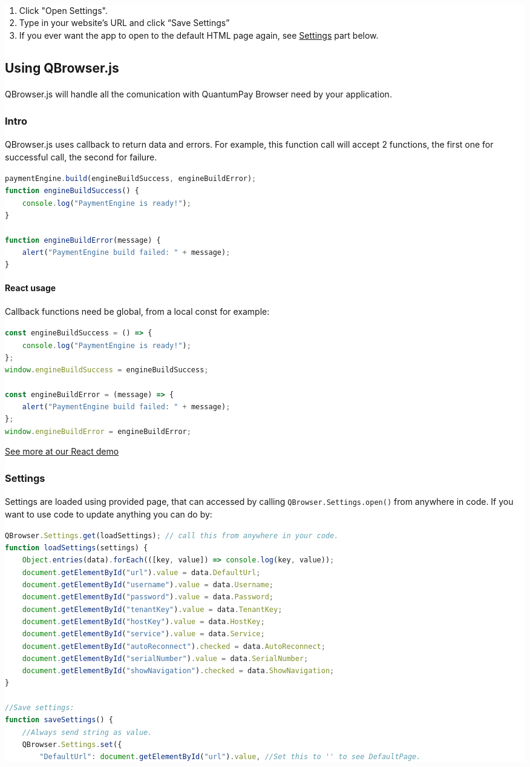 1. Click "Open Settings".
2. Type in your website’s URL and click “Save Settings”
3. If you ever want the app to open to the default HTML page again, see [Settings](#settings) part below.

## Using QBrowser.js
QBrowser.js will handle all the comunication with QuantumPay Browser need by your application.

### Intro
QBrowser.js uses callback to return data and errors.
For example, this function call will accept 2 functions, the first one for successful call, the second for failure.
```javascript
paymentEngine.build(engineBuildSuccess, engineBuildError);
function engineBuildSuccess() {
    console.log("PaymentEngine is ready!");
}

function engineBuildError(message) {
    alert("PaymentEngine build failed: " + message);
}
```
#### React usage

Callback functions need be global, from a local const for example:
```javascript
const engineBuildSuccess = () => {
    console.log("PaymentEngine is ready!");
};
window.engineBuildSuccess = engineBuildSuccess;

const engineBuildError = (message) => {
    alert("PaymentEngine build failed: " + message);
};
window.engineBuildError = engineBuildError;
```
[See more at our React demo](https://github.com/InfinitePeripherals/QPayBrowser/tree/staging/demos/React)

### Settings
Settings are loaded using provided page, that can accessed by calling `QBrowser.Settings.open()` from anywhere in code.
If you want to use code to update anything you can do by:
```javascript
QBrowser.Settings.get(loadSettings); // call this from anywhere in your code.
function loadSettings(settings) {
    Object.entries(data).forEach(([key, value]) => console.log(key, value));
    document.getElementById("url").value = data.DefaultUrl;
    document.getElementById("username").value = data.Username;
    document.getElementById("password").value = data.Password;
    document.getElementById("tenantKey").value = data.TenantKey;
    document.getElementById("hostKey").value = data.HostKey;
    document.getElementById("service").value = data.Service;
    document.getElementById("autoReconnect").checked = data.AutoReconnect;
    document.getElementById("serialNumber").value = data.SerialNumber;
    document.getElementById("showNavigation").checked = data.ShowNavigation;
}

//Save settings:
function saveSettings() {
    //Always send string as value.
    QBrowser.Settings.set({
        "DefaultUrl": document.getElementById("url").value, //Set this to '' to see DefaultPage.
```